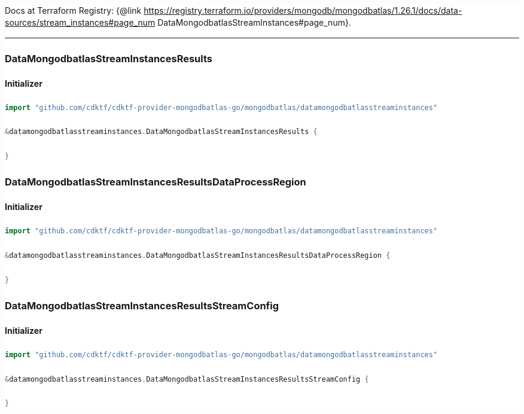 Docs at Terraform Registry: {@link https://registry.terraform.io/providers/mongodb/mongodbatlas/1.26.1/docs/data-sources/stream_instances#page_num DataMongodbatlasStreamInstances#page_num}.

---

### DataMongodbatlasStreamInstancesResults <a name="DataMongodbatlasStreamInstancesResults" id="@cdktf/provider-mongodbatlas.dataMongodbatlasStreamInstances.DataMongodbatlasStreamInstancesResults"></a>

#### Initializer <a name="Initializer" id="@cdktf/provider-mongodbatlas.dataMongodbatlasStreamInstances.DataMongodbatlasStreamInstancesResults.Initializer"></a>

```go
import "github.com/cdktf/cdktf-provider-mongodbatlas-go/mongodbatlas/datamongodbatlasstreaminstances"

&datamongodbatlasstreaminstances.DataMongodbatlasStreamInstancesResults {

}
```


### DataMongodbatlasStreamInstancesResultsDataProcessRegion <a name="DataMongodbatlasStreamInstancesResultsDataProcessRegion" id="@cdktf/provider-mongodbatlas.dataMongodbatlasStreamInstances.DataMongodbatlasStreamInstancesResultsDataProcessRegion"></a>

#### Initializer <a name="Initializer" id="@cdktf/provider-mongodbatlas.dataMongodbatlasStreamInstances.DataMongodbatlasStreamInstancesResultsDataProcessRegion.Initializer"></a>

```go
import "github.com/cdktf/cdktf-provider-mongodbatlas-go/mongodbatlas/datamongodbatlasstreaminstances"

&datamongodbatlasstreaminstances.DataMongodbatlasStreamInstancesResultsDataProcessRegion {

}
```


### DataMongodbatlasStreamInstancesResultsStreamConfig <a name="DataMongodbatlasStreamInstancesResultsStreamConfig" id="@cdktf/provider-mongodbatlas.dataMongodbatlasStreamInstances.DataMongodbatlasStreamInstancesResultsStreamConfig"></a>

#### Initializer <a name="Initializer" id="@cdktf/provider-mongodbatlas.dataMongodbatlasStreamInstances.DataMongodbatlasStreamInstancesResultsStreamConfig.Initializer"></a>

```go
import "github.com/cdktf/cdktf-provider-mongodbatlas-go/mongodbatlas/datamongodbatlasstreaminstances"

&datamongodbatlasstreaminstances.DataMongodbatlasStreamInstancesResultsStreamConfig {

}
```
